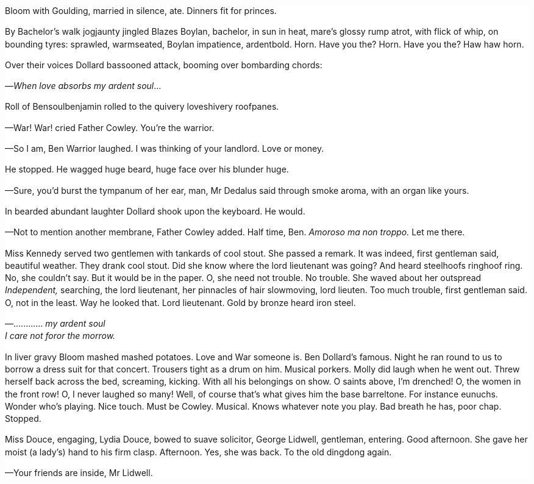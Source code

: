 Bloom with Goulding, married in silence, ate. Dinners fit for princes.

By Bachelor’s walk jogjaunty jingled Blazes Boylan, bachelor, in sun in
heat, mare’s glossy rump atrot, with flick of whip, on bounding tyres:
sprawled, warmseated, Boylan impatience, ardentbold. Horn. Have you the?
Horn. Have you the? Haw haw horn.

Over their voices Dollard bassooned attack, booming over bombarding
chords:

—*When love absorbs my ardent soul*...

Roll of Bensoulbenjamin rolled to the quivery loveshivery roofpanes.

—War! War! cried Father Cowley. You’re the warrior.

—So I am, Ben Warrior laughed. I was thinking of your landlord. Love or
money.

He stopped. He wagged huge beard, huge face over his blunder huge.

—Sure, you’d burst the tympanum of her ear, man, Mr Dedalus said through
smoke aroma, with an organ like yours.

In bearded abundant laughter Dollard shook upon the keyboard. He would.

—Not to mention another membrane, Father Cowley added. Half time, Ben.
*Amoroso ma non troppo.* Let me there.

Miss Kennedy served two gentlemen with tankards of cool stout. She
passed a remark. It was indeed, first gentleman said, beautiful weather.
They drank cool stout. Did she know where the lord lieutenant was going?
And heard steelhoofs ringhoof ring. No, she couldn’t say. But it would
be in the paper. O, she need not trouble. No trouble. She waved about
her outspread *Independent,* searching, the lord lieutenant, her
pinnacles of hair slowmoving, lord lieuten. Too much trouble, first
gentleman said. O, not in the least. Way he looked that. Lord
lieutenant. Gold by bronze heard iron steel.

—............ *my ardent soul\
 I care not foror the morrow.*

In liver gravy Bloom mashed mashed potatoes. Love and War someone is.
Ben Dollard’s famous. Night he ran round to us to borrow a dress suit
for that concert. Trousers tight as a drum on him. Musical porkers.
Molly did laugh when he went out. Threw herself back across the bed,
screaming, kicking. With all his belongings on show. O saints above, I’m
drenched! O, the women in the front row! O, I never laughed so many!
Well, of course that’s what gives him the base barreltone. For instance
eunuchs. Wonder who’s playing. Nice touch. Must be Cowley. Musical.
Knows whatever note you play. Bad breath he has, poor chap. Stopped.

Miss Douce, engaging, Lydia Douce, bowed to suave solicitor, George
Lidwell, gentleman, entering. Good afternoon. She gave her moist (a
lady’s) hand to his firm clasp. Afternoon. Yes, she was back. To the old
dingdong again.

—Your friends are inside, Mr Lidwell.
